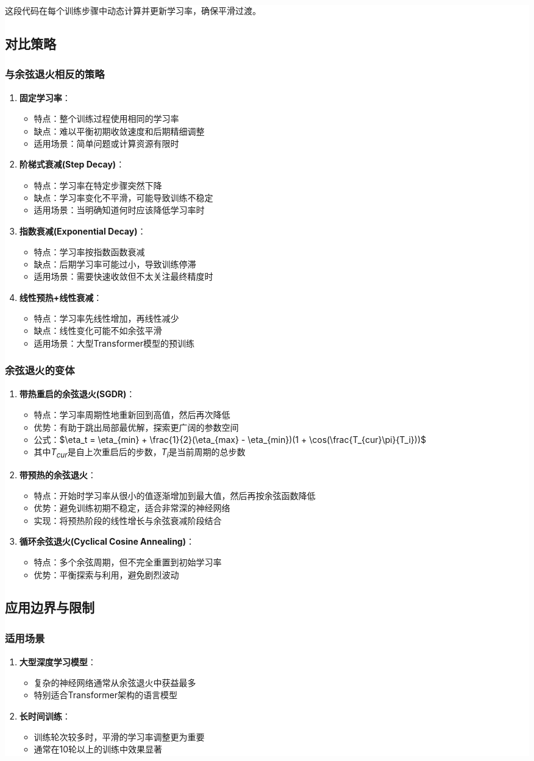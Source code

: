 这段代码在每个训练步骤中动态计算并更新学习率，确保平滑过渡。

## 对比策略

### 与余弦退火相反的策略

1. **固定学习率**：
   - 特点：整个训练过程使用相同的学习率
   - 缺点：难以平衡初期收敛速度和后期精细调整
   - 适用场景：简单问题或计算资源有限时

2. **阶梯式衰减(Step Decay)**：
   - 特点：学习率在特定步骤突然下降
   - 缺点：学习率变化不平滑，可能导致训练不稳定
   - 适用场景：当明确知道何时应该降低学习率时

3. **指数衰减(Exponential Decay)**：
   - 特点：学习率按指数函数衰减
   - 缺点：后期学习率可能过小，导致训练停滞
   - 适用场景：需要快速收敛但不太关注最终精度时

4. **线性预热+线性衰减**：
   - 特点：学习率先线性增加，再线性减少
   - 缺点：线性变化可能不如余弦平滑
   - 适用场景：大型Transformer模型的预训练

### 余弦退火的变体

1. **带热重启的余弦退火(SGDR)**：
   - 特点：学习率周期性地重新回到高值，然后再次降低
   - 优势：有助于跳出局部最优解，探索更广阔的参数空间
   - 公式：$\eta_t = \eta_{min} + \frac{1}{2}(\eta_{max} - \eta_{min})(1 + \cos(\frac{T_{cur}\pi}{T_i}))$
   - 其中$T_{cur}$是自上次重启后的步数，$T_i$是当前周期的总步数

2. **带预热的余弦退火**：
   - 特点：开始时学习率从很小的值逐渐增加到最大值，然后再按余弦函数降低
   - 优势：避免训练初期不稳定，适合非常深的神经网络
   - 实现：将预热阶段的线性增长与余弦衰减阶段结合

3. **循环余弦退火(Cyclical Cosine Annealing)**：
   - 特点：多个余弦周期，但不完全重置到初始学习率
   - 优势：平衡探索与利用，避免剧烈波动

## 应用边界与限制

### 适用场景

1. **大型深度学习模型**：
   - 复杂的神经网络通常从余弦退火中获益最多
   - 特别适合Transformer架构的语言模型

2. **长时间训练**：
   - 训练轮次较多时，平滑的学习率调整更为重要
   - 通常在10轮以上的训练中效果显著
